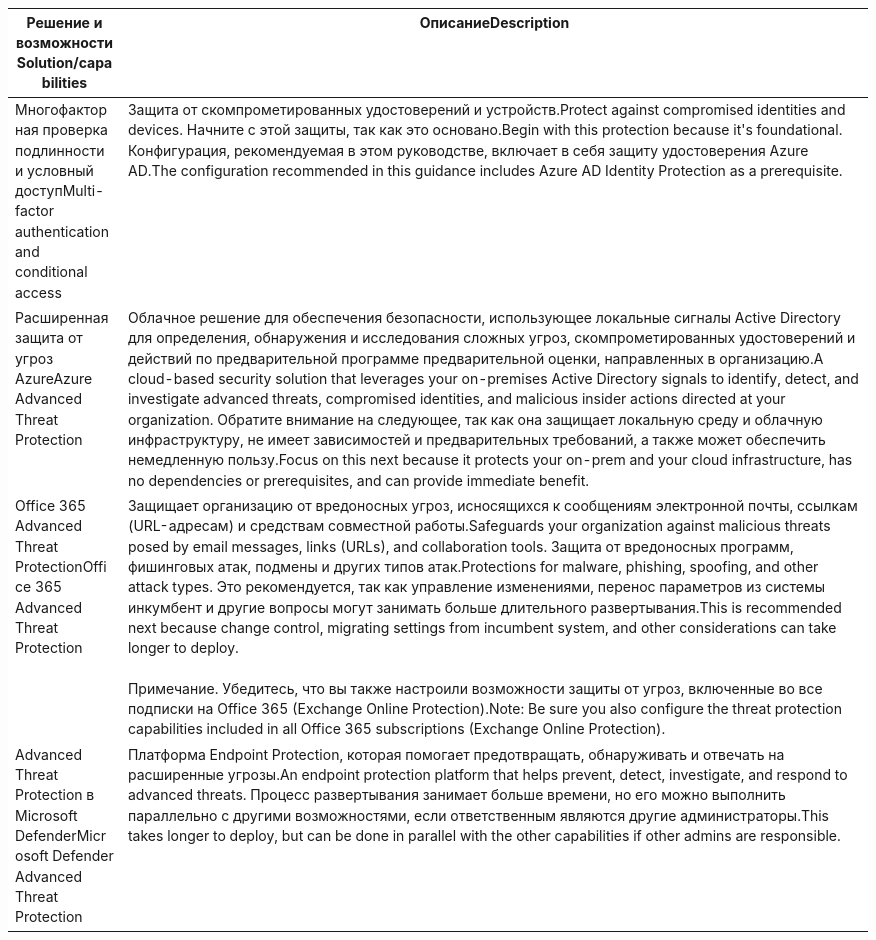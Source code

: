 |<span data-ttu-id="f1c49-126">Решение и возможности</span><span class="sxs-lookup"><span data-stu-id="f1c49-126">Solution/capabilities</span></span>  |<span data-ttu-id="f1c49-127">Описание</span><span class="sxs-lookup"><span data-stu-id="f1c49-127">Description</span></span>  |
|---------|---------|
|<span data-ttu-id="f1c49-128">Многофакторная проверка подлинности и условный доступ</span><span class="sxs-lookup"><span data-stu-id="f1c49-128">Multi-factor authentication and conditional access</span></span>     |<span data-ttu-id="f1c49-129">Защита от скомпрометированных удостоверений и устройств.</span><span class="sxs-lookup"><span data-stu-id="f1c49-129">Protect against compromised identities and devices.</span></span> <span data-ttu-id="f1c49-130">Начните с этой защиты, так как это основано.</span><span class="sxs-lookup"><span data-stu-id="f1c49-130">Begin with this protection because it's foundational.</span></span> <span data-ttu-id="f1c49-131">Конфигурация, рекомендуемая в этом руководстве, включает в себя защиту удостоверения Azure AD.</span><span class="sxs-lookup"><span data-stu-id="f1c49-131">The configuration recommended in this guidance includes Azure AD Identity Protection as a prerequisite.</span></span>     |
|<span data-ttu-id="f1c49-132">Расширенная защита от угроз Azure</span><span class="sxs-lookup"><span data-stu-id="f1c49-132">Azure Advanced Threat Protection</span></span>     |  <span data-ttu-id="f1c49-133">Облачное решение для обеспечения безопасности, использующее локальные сигналы Active Directory для определения, обнаружения и исследования сложных угроз, скомпрометированных удостоверений и действий по предварительной программе предварительной оценки, направленных в организацию.</span><span class="sxs-lookup"><span data-stu-id="f1c49-133">A cloud-based security solution that leverages your on-premises Active Directory signals to identify, detect, and investigate advanced threats, compromised identities, and malicious insider actions directed at your organization.</span></span> <span data-ttu-id="f1c49-134">Обратите внимание на следующее, так как она защищает локальную среду и облачную инфраструктуру, не имеет зависимостей и предварительных требований, а также может обеспечить немедленную пользу.</span><span class="sxs-lookup"><span data-stu-id="f1c49-134">Focus on this next because it protects your on-prem and your cloud infrastructure, has no dependencies or prerequisites, and can provide immediate benefit.</span></span>       | 
|<span data-ttu-id="f1c49-135">Office 365 Advanced Threat Protection</span><span class="sxs-lookup"><span data-stu-id="f1c49-135">Office 365 Advanced Threat Protection</span></span>     | <span data-ttu-id="f1c49-136">Защищает организацию от вредоносных угроз, исносящихся к сообщениям электронной почты, ссылкам (URL-адресам) и средствам совместной работы.</span><span class="sxs-lookup"><span data-stu-id="f1c49-136">Safeguards your organization against malicious threats posed by email messages, links (URLs), and collaboration tools.</span></span> <span data-ttu-id="f1c49-137">Защита от вредоносных программ, фишинговых атак, подмены и других типов атак.</span><span class="sxs-lookup"><span data-stu-id="f1c49-137">Protections for malware, phishing, spoofing, and other attack types.</span></span> <span data-ttu-id="f1c49-138">Это рекомендуется, так как управление изменениями, перенос параметров из системы инкумбент и другие вопросы могут занимать больше длительного развертывания.</span><span class="sxs-lookup"><span data-stu-id="f1c49-138">This is recommended next because change control, migrating settings from incumbent system, and other considerations can take longer to deploy.</span></span> <br><br><span data-ttu-id="f1c49-139">Примечание. Убедитесь, что вы также настроили возможности защиты от угроз, включенные во все подписки на Office 365 (Exchange Online Protection).</span><span class="sxs-lookup"><span data-stu-id="f1c49-139">Note: Be sure you also configure the threat protection capabilities included in all Office 365 subscriptions (Exchange Online Protection).</span></span>       |
|<span data-ttu-id="f1c49-140">Advanced Threat Protection в Microsoft Defender</span><span class="sxs-lookup"><span data-stu-id="f1c49-140">Microsoft Defender Advanced Threat Protection</span></span>    | <span data-ttu-id="f1c49-141">Платформа Endpoint Protection, которая помогает предотвращать, обнаруживать и отвечать на расширенные угрозы.</span><span class="sxs-lookup"><span data-stu-id="f1c49-141">An endpoint protection platform that helps prevent, detect, investigate, and respond to advanced threats.</span></span> <span data-ttu-id="f1c49-142">Процесс развертывания занимает больше времени, но его можно выполнить параллельно с другими возможностями, если ответственным являются другие администраторы.</span><span class="sxs-lookup"><span data-stu-id="f1c49-142">This takes longer to deploy, but can be done in parallel with the other capabilities if other admins are responsible.</span></span>   |